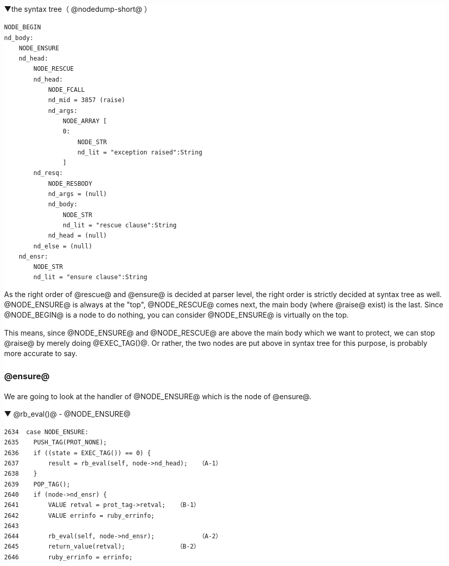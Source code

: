 
<p class="caption">▼the syntax tree（ @nodedump-short@ ）</p>

```TODO-lang
NODE_BEGIN
nd_body:
    NODE_ENSURE
    nd_head:
        NODE_RESCUE
        nd_head:
            NODE_FCALL
            nd_mid = 3857 (raise)
            nd_args:
                NODE_ARRAY [
                0:
                    NODE_STR
                    nd_lit = "exception raised":String
                ]
        nd_resq:
            NODE_RESBODY
            nd_args = (null)
            nd_body:
                NODE_STR
                nd_lit = "rescue clause":String
            nd_head = (null)
        nd_else = (null)
    nd_ensr:
        NODE_STR
        nd_lit = "ensure clause":String
```


As the right order of @rescue@ and @ensure@ is decided at parser level,
the right order is
strictly decided at syntax tree as well. @NODE_ENSURE@ is always at the "top",
@NODE_RESCUE@ comes next, the main body (where @raise@ exist) is the last.
Since @NODE_BEGIN@ is a node to do nothing, you can consider @NODE_ENSURE@ is
virtually on the top.


This means, since @NODE_ENSURE@ and @NODE_RESCUE@ are above the main body which
we want to protect, we can stop @raise@ by merely doing @EXEC_TAG()@. Or rather,
the two nodes are put above in syntax tree for this purpose, is probably more
accurate to say.





### @ensure@


We are going to look at the handler of @NODE_ENSURE@ which is the node of @ensure@.


<p class="caption">▼ @rb_eval()@ - @NODE_ENSURE@ </p>

```TODO-lang
2634  case NODE_ENSURE:
2635    PUSH_TAG(PROT_NONE);
2636    if ((state = EXEC_TAG()) == 0) {
2637        result = rb_eval(self, node->nd_head);   （A-1）
2638    }
2639    POP_TAG();
2640    if (node->nd_ensr) {
2641        VALUE retval = prot_tag->retval;   （B-1）
2642        VALUE errinfo = ruby_errinfo;
2643
2644        rb_eval(self, node->nd_ensr);            （A-2）
2645        return_value(retval);              （B-2）
2646        ruby_errinfo = errinfo;
```
